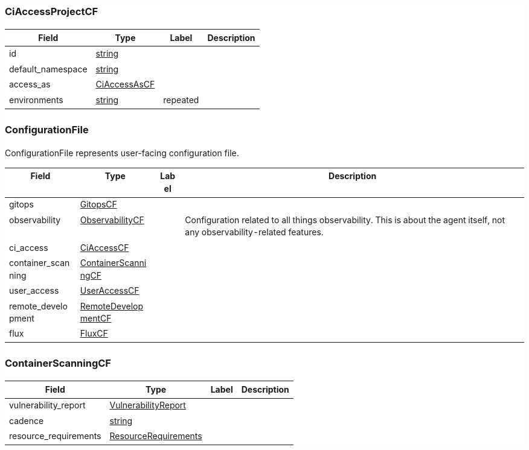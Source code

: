 




<a name="plural-agent-agentcfg-CiAccessProjectCF"></a>

### CiAccessProjectCF



| Field | Type | Label | Description |
| ----- | ---- | ----- | ----------- |
| id | [string](#string) |  |  |
| default_namespace | [string](#string) |  |  |
| access_as | [CiAccessAsCF](#plural-agent-agentcfg-CiAccessAsCF) |  |  |
| environments | [string](#string) | repeated |  |






<a name="plural-agent-agentcfg-ConfigurationFile"></a>

### ConfigurationFile
ConfigurationFile represents user-facing configuration file.


| Field | Type | Label | Description |
| ----- | ---- | ----- | ----------- |
| gitops | [GitopsCF](#plural-agent-agentcfg-GitopsCF) |  |  |
| observability | [ObservabilityCF](#plural-agent-agentcfg-ObservabilityCF) |  | Configuration related to all things observability. This is about the agent itself, not any observability-related features. |
| ci_access | [CiAccessCF](#plural-agent-agentcfg-CiAccessCF) |  |  |
| container_scanning | [ContainerScanningCF](#plural-agent-agentcfg-ContainerScanningCF) |  |  |
| user_access | [UserAccessCF](#plural-agent-agentcfg-UserAccessCF) |  |  |
| remote_development | [RemoteDevelopmentCF](#plural-agent-agentcfg-RemoteDevelopmentCF) |  |  |
| flux | [FluxCF](#plural-agent-agentcfg-FluxCF) |  |  |






<a name="plural-agent-agentcfg-ContainerScanningCF"></a>

### ContainerScanningCF



| Field | Type | Label | Description |
| ----- | ---- | ----- | ----------- |
| vulnerability_report | [VulnerabilityReport](#plural-agent-agentcfg-VulnerabilityReport) |  |  |
| cadence | [string](#string) |  |  |
| resource_requirements | [ResourceRequirements](#plural-agent-agentcfg-ResourceRequirements) |  |  |
